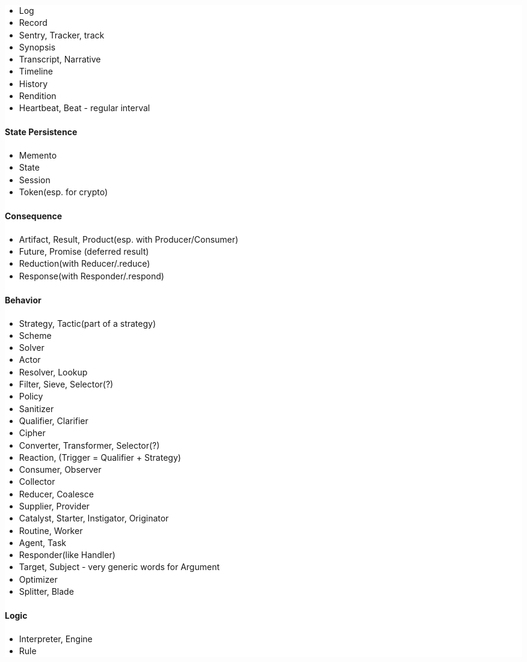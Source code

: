   * Log
  * Record
  * Sentry, Tracker, track
  * Synopsis
  * Transcript, Narrative
  * Timeline
  * History
  * Rendition
  * Heartbeat, Beat - regular interval

#### State Persistence

  * Memento
  * State
  * Session
  * Token(esp. for crypto)

#### Consequence

  * Artifact, Result, Product(esp. with Producer/Consumer)
  * Future, Promise (deferred result)
  * Reduction(with Reducer/.reduce)
  * Response(with Responder/.respond)

#### Behavior

  * Strategy, Tactic(part of a strategy)
  * Scheme
  * Solver
  * Actor
  * Resolver, Lookup
  * Filter, Sieve, Selector(?)
  * Policy
  * Sanitizer
  * Qualifier, Clarifier
  * Cipher
  * Converter, Transformer, Selector(?)
  * Reaction, (Trigger = Qualifier + Strategy)
  * Consumer, Observer
  * Collector
  * Reducer, Coalesce
  * Supplier, Provider
  * Catalyst, Starter, Instigator, Originator
  * Routine, Worker
  * Agent, Task
  * Responder(like Handler)
  * Target, Subject - very generic words for Argument
  * Optimizer
  * Splitter, Blade

#### Logic

  * Interpreter, Engine
  * Rule
